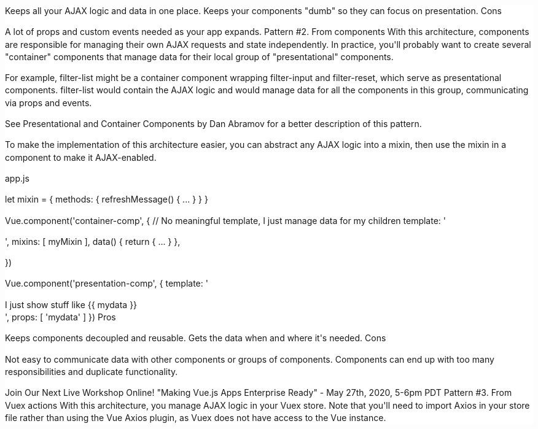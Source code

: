 Keeps all your AJAX logic and data in one place.
Keeps your components "dumb" so they can focus on presentation.
Cons

A lot of props and custom events needed as your app expands.
Pattern #2. From components
With this architecture, components are responsible for managing their own AJAX requests and state independently. In practice, you'll probably want to create several "container" components that manage data for their local group of "presentational" components.

For example, filter-list might be a container component wrapping filter-input and filter-reset, which serve as presentational components. filter-list would contain the AJAX logic and would manage data for all the components in this group, communicating via props and events.

See Presentational and Container Components by Dan Abramov for a better description of this pattern.

To make the implementation of this architecture easier, you can abstract any AJAX logic into a mixin, then use the mixin in a component to make it AJAX-enabled.

app.js

let mixin = {
  methods: {
    refreshMessage() {
      ...
    }
  }
}

Vue.component('container-comp', {
  // No meaningful template, I just manage data for my children
  template: '<div><presentation-comp :mydata="mydata"></presentation-comp></div>', 
  mixins: [ myMixin ],
  data() {
    return { ... }
  },

})

Vue.component('presentation-comp', {
  template: '<div>I just show stuff like {{ mydata }}</div>',
  props: [ 'mydata' ]
})
Pros

Keeps components decoupled and reusable.
Gets the data when and where it's needed.
Cons

Not easy to communicate data with other components or groups of components.
Components can end up with too many responsibilities and duplicate functionality.

Join Our Next Live Workshop Online!
"Making Vue.js Apps Enterprise Ready" - May 27th, 2020, 5-6pm PDT
Pattern #3. From Vuex actions
With this architecture, you manage AJAX logic in your Vuex store. Note that you'll need to import Axios in your store file rather than using the Vue Axios plugin, as Vuex does not have access to the Vue instance.
